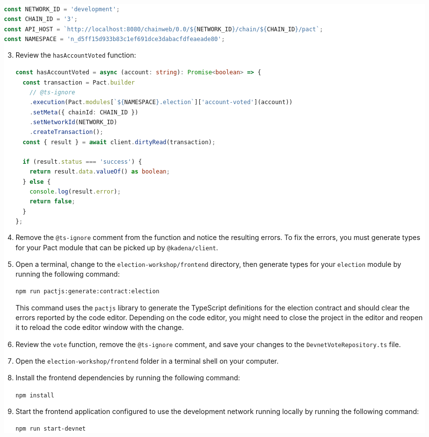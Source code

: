    ```typescript
   const NETWORK_ID = 'development';
   const CHAIN_ID = '3';
   const API_HOST = `http://localhost:8080/chainweb/0.0/${NETWORK_ID}/chain/${CHAIN_ID}/pact`;
   const NAMESPACE = 'n_d5ff15d933b83c1ef691dce3dabacfdfeaeade80';
   ```

3. Review the `hasAccountVoted` function:
   
   ```typescript
   const hasAccountVoted = async (account: string): Promise<boolean> => {
     const transaction = Pact.builder
       // @ts-ignore
       .execution(Pact.modules[`${NAMESPACE}.election`]['account-voted'](account))
       .setMeta({ chainId: CHAIN_ID })
       .setNetworkId(NETWORK_ID)
       .createTransaction();
     const { result } = await client.dirtyRead(transaction);
   
     if (result.status === 'success') {
       return result.data.valueOf() as boolean;
     } else {
       console.log(result.error);
       return false;
     }
   };
   ```
   
1. Remove the `@ts-ignore` comment from the function and notice the resulting errors.
   To fix the errors, you must generate types for your Pact module that can be picked up by `@kadena/client`.

4. Open a terminal, change to the `election-workshop/frontend` directory, then generate types for your `election` module by running the following command:
   
   ```bash
   npm run pactjs:generate:contract:election
   ```
   
   This command uses the `pactjs` library to generate the TypeScript definitions for the election contract and should clear the errors reported by the code editor. 
   Depending on the code editor, you might need to close the project in the editor and reopen it to reload the code editor window with the change.

5. Review the `vote` function, remove the `@ts-ignore` comment, and save your changes to the `DevnetVoteRepository.ts` file.

6. Open the `election-workshop/frontend` folder in a terminal shell on your computer.
7. Install the frontend dependencies by running the following command:
   
   ```bash
   npm install
   ```

8. Start the frontend application configured to use the development network running locally by running the following command: 

   ```bash
   npm run start-devnet
   ```
